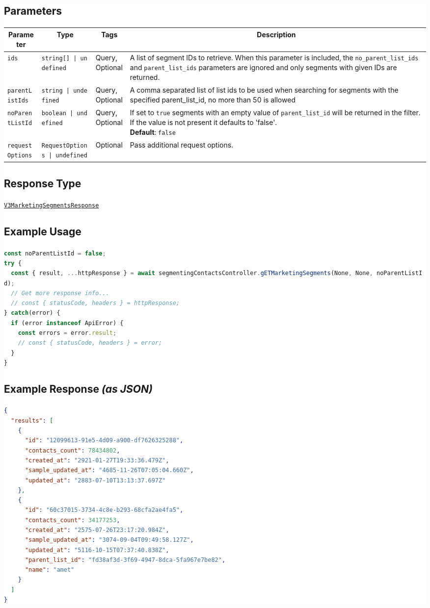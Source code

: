 ## Parameters

| Parameter | Type | Tags | Description |
|  --- | --- | --- | --- |
| `ids` | `string[] \| undefined` | Query, Optional | A list of segment IDs to retrieve. When this parameter is included, the `no_parent_list_ids` and `parent_list_ids` parameters are ignored and only segments with given IDs are returned. |
| `parentListIds` | `string \| undefined` | Query, Optional | A comma separated list of list ids to be used when searching for segments with the specified parent_list_id, no more than 50 is allowed |
| `noParentListId` | `boolean \| undefined` | Query, Optional | If set to `true` segments with an empty value of `parent_list_id` will be returned in the filter.  If the value is not present it defaults to 'false'.<br>**Default**: `false` |
| `requestOptions` | `RequestOptions \| undefined` | Optional | Pass additional request options. |

## Response Type

[`V3MarketingSegmentsResponse`](../../doc/models/v3-marketing-segments-response.md)

## Example Usage

```ts
const noParentListId = false;
try {
  const { result, ...httpResponse } = await segmentingContactsController.gETMarketingSegments(None, None, noParentListId);
  // Get more response info...
  // const { statusCode, headers } = httpResponse;
} catch(error) {
  if (error instanceof ApiError) {
    const errors = error.result;
    // const { statusCode, headers } = error;
  }
}
```

## Example Response *(as JSON)*

```json
{
  "results": [
    {
      "id": "12099613-91e5-4d09-a900-df7626325288",
      "contacts_count": 78434802,
      "created_at": "2921-01-27T19:33:36.479Z",
      "sample_updated_at": "4685-11-26T07:05:04.660Z",
      "updated_at": "2883-07-10T13:13:37.697Z"
    },
    {
      "id": "60c37015-3734-4c8e-b293-68cfa2ae4fa5",
      "contacts_count": 34177253,
      "created_at": "2575-07-26T23:17:20.984Z",
      "sample_updated_at": "3074-09-04T09:49:58.127Z",
      "updated_at": "5116-10-15T07:37:40.838Z",
      "parent_list_id": "fd38af3d-3f69-4947-8dca-5fa967e7be82",
      "name": "amet"
    }
  ]
}
```
